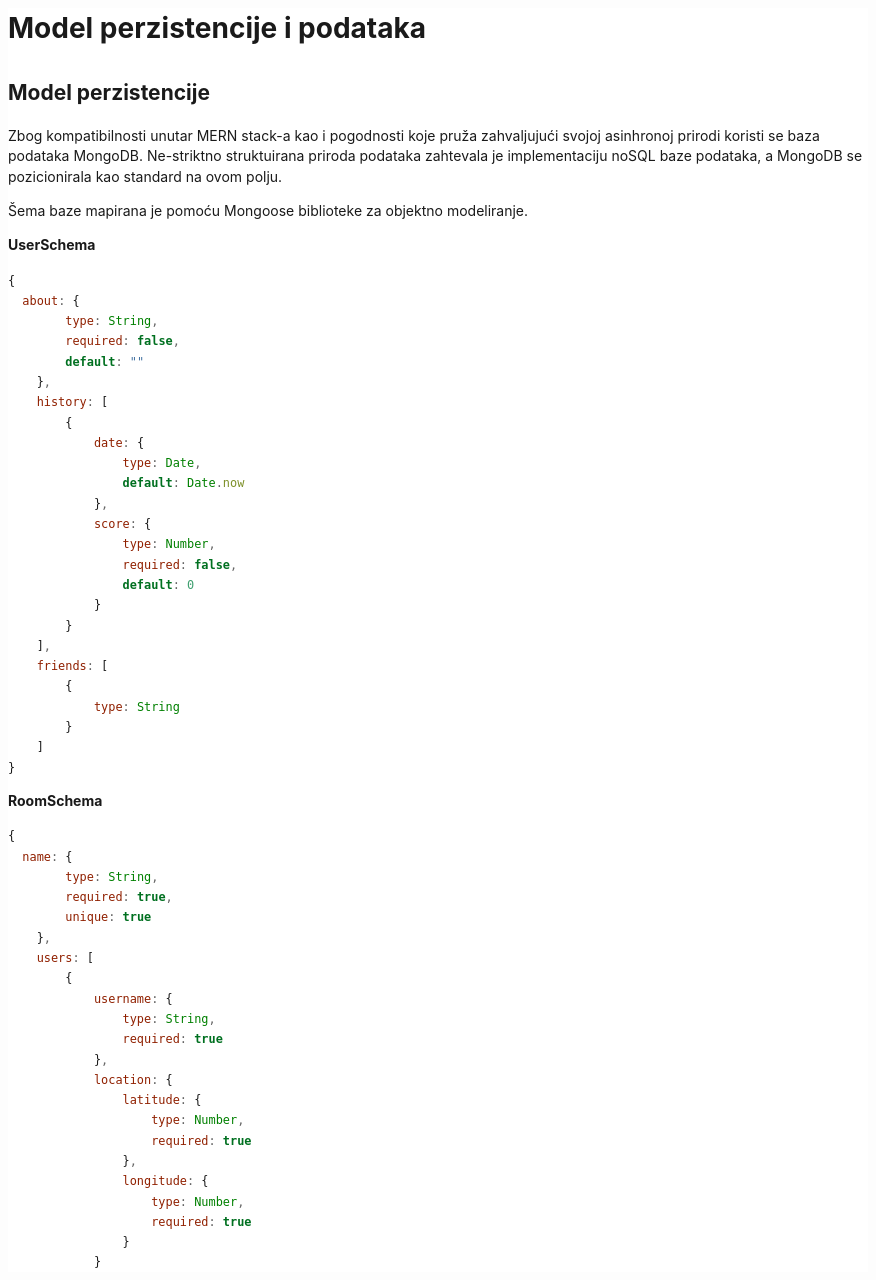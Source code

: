 # Model perzistencije i podataka

## Model perzistencije

Zbog kompatibilnosti unutar MERN stack-a kao i pogodnosti koje pruža zahvaljujući svojoj asinhronoj prirodi koristi se baza podataka MongoDB. Ne-striktno struktuirana priroda podataka zahtevala je implementaciju noSQL baze podataka, a MongoDB se pozicionirala kao standard na ovom polju.

Šema baze mapirana je pomoću Mongoose biblioteke za objektno modeliranje.

**UserSchema**

```javascript
{
  about: {
		type: String,
		required: false,
		default: ""
	},
	history: [
		{
			date: {
				type: Date,
				default: Date.now
			},
			score: {
				type: Number,
				required: false,
				default: 0
			}
		}
	],
	friends: [
		{
			type: String
		}
	]
}
```

**RoomSchema**

```javascript
{
  name: {
		type: String,
		required: true,
		unique: true
	},
	users: [
		{
			username: {
				type: String,
				required: true
			},
			location: {
				latitude: {
					type: Number,
					required: true
				},
				longitude: {
					type: Number,
					required: true
				}
			}
```